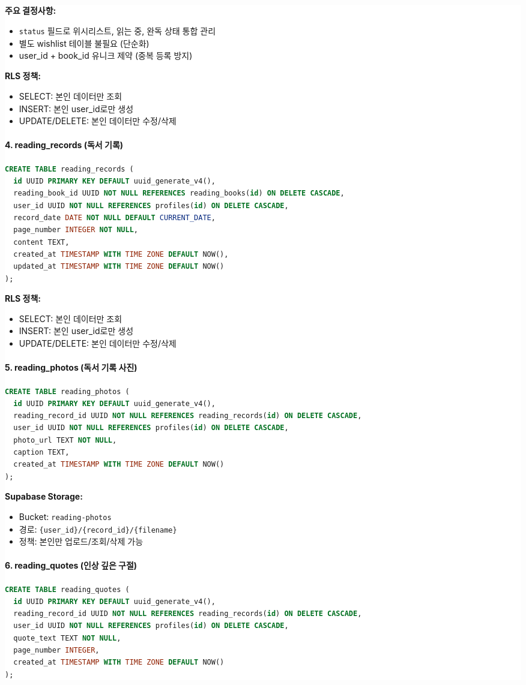 **주요 결정사항:**
- `status` 필드로 위시리스트, 읽는 중, 완독 상태 통합 관리
- 별도 wishlist 테이블 불필요 (단순화)
- user_id + book_id 유니크 제약 (중복 등록 방지)

**RLS 정책:**
- SELECT: 본인 데이터만 조회
- INSERT: 본인 user_id로만 생성
- UPDATE/DELETE: 본인 데이터만 수정/삭제

#### 4. reading_records (독서 기록)
```sql
CREATE TABLE reading_records (
  id UUID PRIMARY KEY DEFAULT uuid_generate_v4(),
  reading_book_id UUID NOT NULL REFERENCES reading_books(id) ON DELETE CASCADE,
  user_id UUID NOT NULL REFERENCES profiles(id) ON DELETE CASCADE,
  record_date DATE NOT NULL DEFAULT CURRENT_DATE,
  page_number INTEGER NOT NULL,
  content TEXT,
  created_at TIMESTAMP WITH TIME ZONE DEFAULT NOW(),
  updated_at TIMESTAMP WITH TIME ZONE DEFAULT NOW()
);
```

**RLS 정책:**
- SELECT: 본인 데이터만 조회
- INSERT: 본인 user_id로만 생성
- UPDATE/DELETE: 본인 데이터만 수정/삭제

#### 5. reading_photos (독서 기록 사진)
```sql
CREATE TABLE reading_photos (
  id UUID PRIMARY KEY DEFAULT uuid_generate_v4(),
  reading_record_id UUID NOT NULL REFERENCES reading_records(id) ON DELETE CASCADE,
  user_id UUID NOT NULL REFERENCES profiles(id) ON DELETE CASCADE,
  photo_url TEXT NOT NULL,
  caption TEXT,
  created_at TIMESTAMP WITH TIME ZONE DEFAULT NOW()
);
```

**Supabase Storage:**
- Bucket: `reading-photos`
- 경로: `{user_id}/{record_id}/{filename}`
- 정책: 본인만 업로드/조회/삭제 가능

#### 6. reading_quotes (인상 깊은 구절)
```sql
CREATE TABLE reading_quotes (
  id UUID PRIMARY KEY DEFAULT uuid_generate_v4(),
  reading_record_id UUID NOT NULL REFERENCES reading_records(id) ON DELETE CASCADE,
  user_id UUID NOT NULL REFERENCES profiles(id) ON DELETE CASCADE,
  quote_text TEXT NOT NULL,
  page_number INTEGER,
  created_at TIMESTAMP WITH TIME ZONE DEFAULT NOW()
);
```
